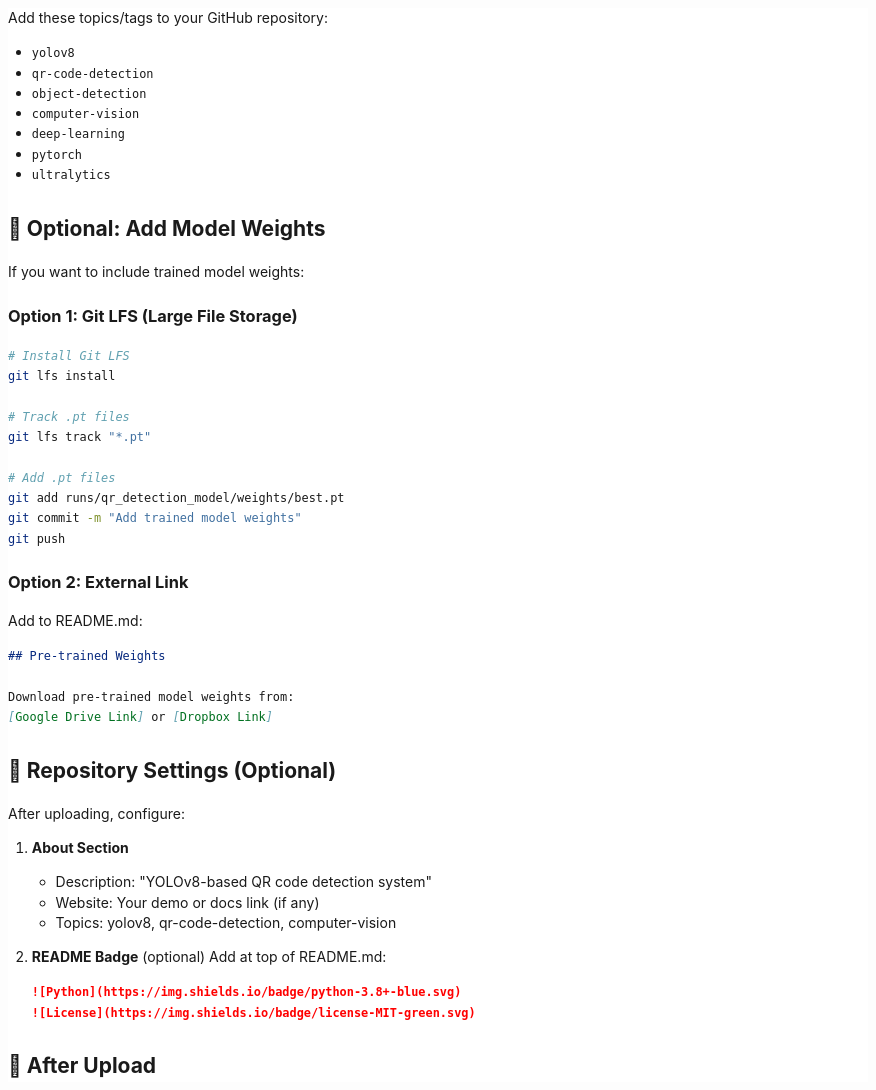 Add these topics/tags to your GitHub repository:
- `yolov8`
- `qr-code-detection`
- `object-detection`
- `computer-vision`
- `deep-learning`
- `pytorch`
- `ultralytics`

## 📄 Optional: Add Model Weights

If you want to include trained model weights:

### Option 1: Git LFS (Large File Storage)
```bash
# Install Git LFS
git lfs install

# Track .pt files
git lfs track "*.pt"

# Add .pt files
git add runs/qr_detection_model/weights/best.pt
git commit -m "Add trained model weights"
git push
```

### Option 2: External Link
Add to README.md:
```markdown
## Pre-trained Weights

Download pre-trained model weights from:
[Google Drive Link] or [Dropbox Link]
```

## 🎯 Repository Settings (Optional)

After uploading, configure:

1. **About Section**
   - Description: "YOLOv8-based QR code detection system"
   - Website: Your demo or docs link (if any)
   - Topics: yolov8, qr-code-detection, computer-vision

2. **README Badge** (optional)
   Add at top of README.md:
   ```markdown
   ![Python](https://img.shields.io/badge/python-3.8+-blue.svg)
   ![License](https://img.shields.io/badge/license-MIT-green.svg)
   ```

## 🚀 After Upload
